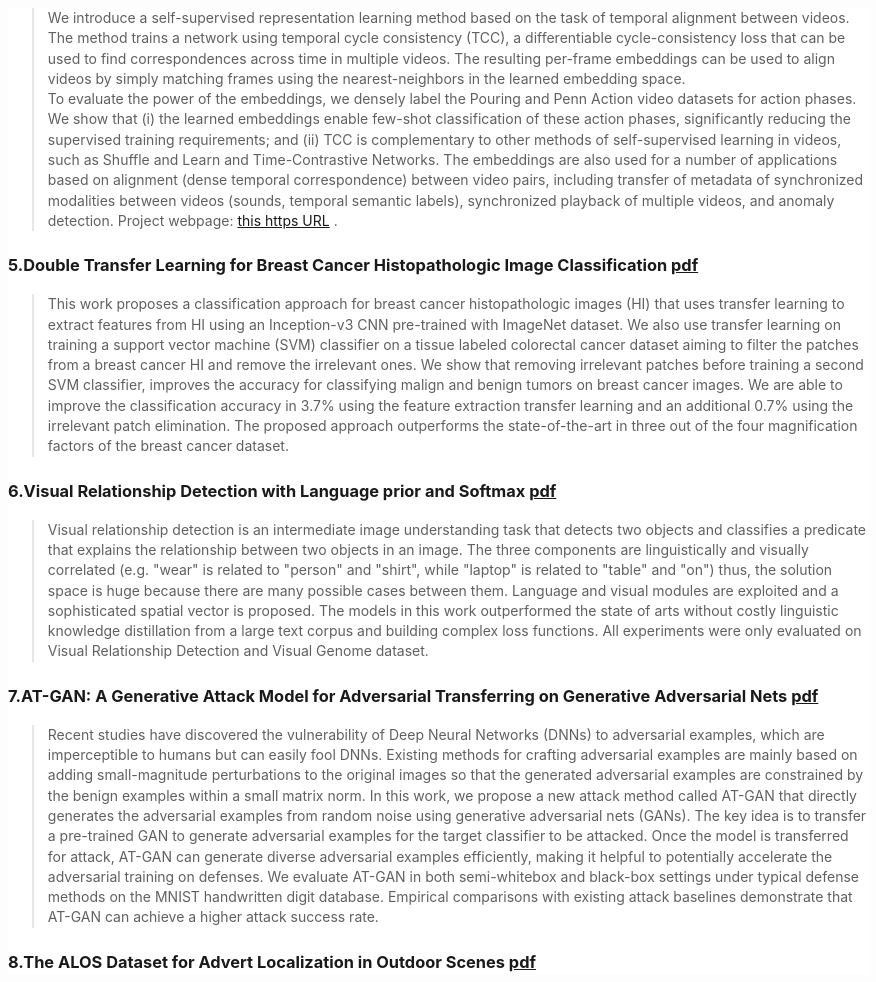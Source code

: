 >  We introduce a self-supervised representation learning method based on the task of temporal alignment between videos. The method trains a network using temporal cycle consistency (TCC), a differentiable cycle-consistency loss that can be used to find correspondences across time in multiple videos. The resulting per-frame embeddings can be used to align videos by simply matching frames using the nearest-neighbors in the learned embedding space. <br />To evaluate the power of the embeddings, we densely label the Pouring and Penn Action video datasets for action phases. We show that (i) the learned embeddings enable few-shot classification of these action phases, significantly reducing the supervised training requirements; and (ii) TCC is complementary to other methods of self-supervised learning in videos, such as Shuffle and Learn and Time-Contrastive Networks. The embeddings are also used for a number of applications based on alignment (dense temporal correspondence) between video pairs, including transfer of metadata of synchronized modalities between videos (sounds, temporal semantic labels), synchronized playback of multiple videos, and anomaly detection. Project webpage: <a href="https://sites.google.com/view/temporal-cycle-consistency">this https URL</a> . 
### 5.Double Transfer Learning for Breast Cancer Histopathologic Image Classification  [ pdf ](https://arxiv.org/pdf/1904.07834.pdf)
>  This work proposes a classification approach for breast cancer histopathologic images (HI) that uses transfer learning to extract features from HI using an Inception-v3 CNN pre-trained with ImageNet dataset. We also use transfer learning on training a support vector machine (SVM) classifier on a tissue labeled colorectal cancer dataset aiming to filter the patches from a breast cancer HI and remove the irrelevant ones. We show that removing irrelevant patches before training a second SVM classifier, improves the accuracy for classifying malign and benign tumors on breast cancer images. We are able to improve the classification accuracy in 3.7% using the feature extraction transfer learning and an additional 0.7% using the irrelevant patch elimination. The proposed approach outperforms the state-of-the-art in three out of the four magnification factors of the breast cancer dataset. 
### 6.Visual Relationship Detection with Language prior and Softmax  [ pdf ](https://arxiv.org/pdf/1904.07798.pdf)
>  Visual relationship detection is an intermediate image understanding task that detects two objects and classifies a predicate that explains the relationship between two objects in an image. The three components are linguistically and visually correlated (e.g. &#34;wear&#34; is related to &#34;person&#34; and &#34;shirt&#34;, while &#34;laptop&#34; is related to &#34;table&#34; and &#34;on&#34;) thus, the solution space is huge because there are many possible cases between them. Language and visual modules are exploited and a sophisticated spatial vector is proposed. The models in this work outperformed the state of arts without costly linguistic knowledge distillation from a large text corpus and building complex loss functions. All experiments were only evaluated on Visual Relationship Detection and Visual Genome dataset. 
### 7.AT-GAN: A Generative Attack Model for Adversarial Transferring on Generative Adversarial Nets  [ pdf ](https://arxiv.org/pdf/1904.07793.pdf)
>  Recent studies have discovered the vulnerability of Deep Neural Networks (DNNs) to adversarial examples, which are imperceptible to humans but can easily fool DNNs. Existing methods for crafting adversarial examples are mainly based on adding small-magnitude perturbations to the original images so that the generated adversarial examples are constrained by the benign examples within a small matrix norm. In this work, we propose a new attack method called AT-GAN that directly generates the adversarial examples from random noise using generative adversarial nets (GANs). The key idea is to transfer a pre-trained GAN to generate adversarial examples for the target classifier to be attacked. Once the model is transferred for attack, AT-GAN can generate diverse adversarial examples efficiently, making it helpful to potentially accelerate the adversarial training on defenses. We evaluate AT-GAN in both semi-whitebox and black-box settings under typical defense methods on the MNIST handwritten digit database. Empirical comparisons with existing attack baselines demonstrate that AT-GAN can achieve a higher attack success rate. 
### 8.The ALOS Dataset for Advert Localization in Outdoor Scenes  [ pdf ](https://arxiv.org/pdf/1904.07776.pdf)
